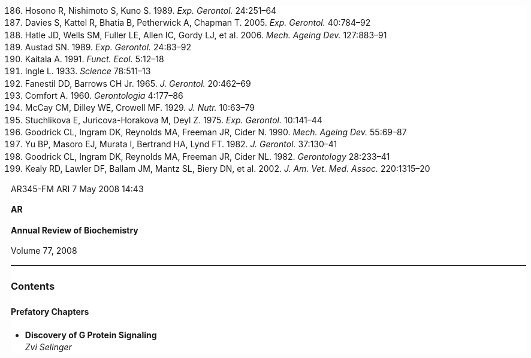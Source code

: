 186. Hosono R, Nishimoto S, Kuno S. 1989. *Exp. Gerontol.* 24:251–64  
187. Davies S, Kattel R, Bhatia B, Petherwick A, Chapman T. 2005. *Exp. Gerontol.* 40:784–92  
188. Hatle JD, Wells SM, Fuller LE, Allen IC, Gordy LJ, et al. 2006. *Mech. Ageing Dev.* 127:883–91  
189. Austad SN. 1989. *Exp. Gerontol.* 24:83–92  
190. Kaitala A. 1991. *Funct. Ecol.* 5:12–18  
191. Ingle L. 1933. *Science* 78:511–13  
192. Fanestil DD, Barrows CH Jr. 1965. *J. Gerontol.* 20:462–69  
193. Comfort A. 1960. *Gerontologia* 4:177–86  
194. McCay CM, Dilley WE, Crowell MF. 1929. *J. Nutr.* 10:63–79  
195. Stuchlikova E, Juricova-Horakova M, Deyl Z. 1975. *Exp. Gerontol.* 10:141–44  
196. Goodrick CL, Ingram DK, Reynolds MA, Freeman JR, Cider N. 1990. *Mech. Ageing Dev.* 55:69–87  
197. Yu BP, Masoro EJ, Murata I, Bertrand HA, Lynd FT. 1982. *J. Gerontol.* 37:130–41  
198. Goodrick CL, Ingram DK, Reynolds MA, Freeman JR, Cider NL. 1982. *Gerontology* 28:233–41  
199. Kealy RD, Lawler DF, Ballam JM, Mantz SL, Biery DN, et al. 2002. *J. Am. Vet. Med. Assoc.* 220:1315–20

AR345-FM    ARI    7 May 2008    14:43

$\mathbf{A R}$

**Annual Review of Biochemistry**

Volume 77, 2008

---

### Contents

#### Prefatory Chapters

- **Discovery of G Protein Signaling**  
  *Zvi Selinger*  